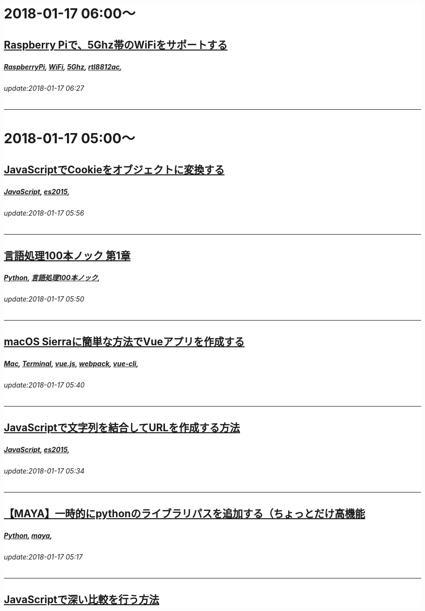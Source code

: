 


# 2018-01-17 06:00～
## [Raspberry Piで、5Ghz帯のWiFiをサポートする](https://qiita.com/mbamba/items/e68763dc87da2d4fe97e)
##### [RaspberryPi](https://qiita.com/tags/RaspberryPi), [WiFi](https://qiita.com/tags/WiFi), [5Ghz](https://qiita.com/tags/5Ghz), [rtl8812ac](https://qiita.com/tags/rtl8812ac), 
###### update:2018-01-17 06:27
---




# 2018-01-17 05:00～
## [JavaScriptでCookieをオブジェクトに変換する](https://qiita.com/dexia/items/3bcc12d7095b2806efd9)
##### [JavaScript](https://qiita.com/tags/JavaScript), [es2015](https://qiita.com/tags/es2015), 
###### update:2018-01-17 05:56
---
## [言語処理100本ノック 第1章](https://qiita.com/kokorinosoba/items/ac46fb47ab236b15687b)
##### [Python](https://qiita.com/tags/Python), [言語処理100本ノック](https://qiita.com/tags/言語処理100本ノック), 
###### update:2018-01-17 05:50
---
## [macOS Sierraに簡単な方法でVueアプリを作成する](https://qiita.com/snakada/items/ff7b9d36ffde0ab4f536)
##### [Mac](https://qiita.com/tags/Mac), [Terminal](https://qiita.com/tags/Terminal), [vue.js](https://qiita.com/tags/vue.js), [webpack](https://qiita.com/tags/webpack), [vue-cli](https://qiita.com/tags/vue-cli), 
###### update:2018-01-17 05:40
---
## [JavaScriptで文字列を結合してURLを作成する方法](https://qiita.com/dexia/items/528ddc41f32f475b1f9d)
##### [JavaScript](https://qiita.com/tags/JavaScript), [es2015](https://qiita.com/tags/es2015), 
###### update:2018-01-17 05:34
---
## [【MAYA】一時的にpythonのライブラリパスを追加する（ちょっとだけ高機能](https://qiita.com/harayoki/items/5ad6f6af527fd7147f4e)
##### [Python](https://qiita.com/tags/Python), [maya](https://qiita.com/tags/maya), 
###### update:2018-01-17 05:17
---
## [JavaScriptで深い比較を行う方法](https://qiita.com/dexia/items/425a85f7d597073c47d9)